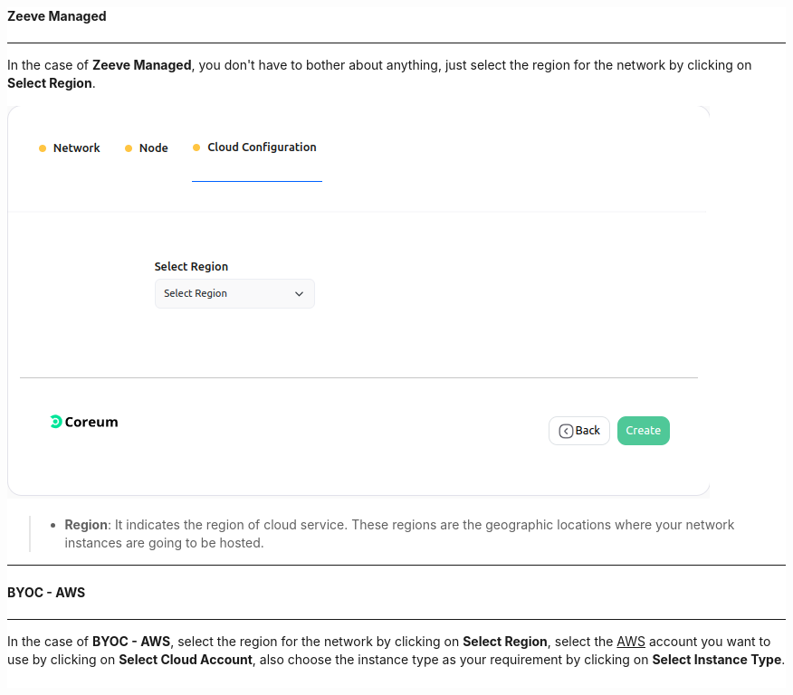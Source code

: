 #### Zeeve Managed
---

In the case of **Zeeve Managed**, you don't have to bother about anything, just select the region for the network by clicking on **Select Region**.

  ![img](./images/CoreumCreateNetworkZeeveManaged.png)

> * **Region**: It indicates the region of cloud service. These regions are the geographic locations where your network instances are going to be hosted.

---
#### BYOC - AWS
---

In the case of **BYOC - AWS**, select the region for the network by clicking on **Select Region**, select the [AWS](./cloud_authorization.md) account you want to use by clicking on **Select Cloud Account**, also choose the instance type as your requirement by clicking on **Select Instance Type**.<br></br>
